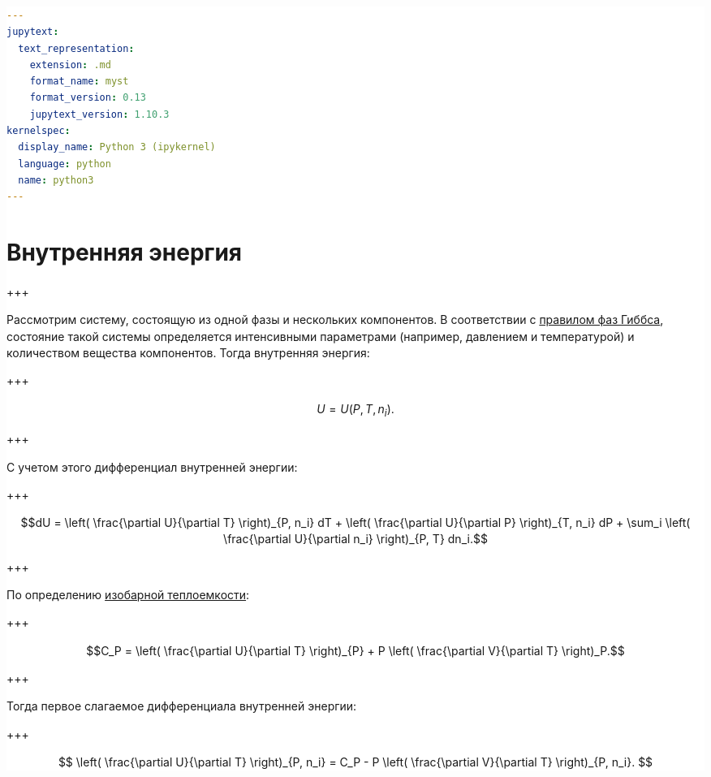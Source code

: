 ```yaml
---
jupytext:
  text_representation:
    extension: .md
    format_name: myst
    format_version: 0.13
    jupytext_version: 1.10.3
kernelspec:
  display_name: Python 3 (ipykernel)
  language: python
  name: python3
---
```


<a id='pvt-parameters-internal_energy'></a>
# Внутренняя энергия

+++

Рассмотрим систему, состоящую из одной фазы и нескольких компонентов. В соответствии с [правилом фаз Гиббса](../1-TD/TD-11-GibbsPhaseRule.html#pvt-td-gibbs_phase_rule), состояние такой системы определяется интенсивными параметрами (например, давлением и температурой) и количеством вещества компонентов. Тогда внутренняя энергия:

+++

$$U = U \left( P, T, n_i \right).$$

+++

С учетом этого дифференциал внутренней энергии:

+++

$$dU = \left( \frac{\partial U}{\partial T} \right)_{P, n_i} dT + \left( \frac{\partial U}{\partial P} \right)_{T, n_i} dP + \sum_i \left( \frac{\partial U}{\partial n_i} \right)_{P, T} dn_i.$$

+++

По определению [изобарной теплоемкости](../1-TD/TD-4-HeatCapacity.html#pvt-td-heat_capacity-isobaric):

+++

$$C_P = \left( \frac{\partial U}{\partial T} \right)_{P} + P \left( \frac{\partial V}{\partial T} \right)_P.$$

+++

Тогда первое слагаемое дифференциала внутренней энергии:

+++

$$ \left( \frac{\partial U}{\partial T} \right)_{P, n_i} = C_P -  P \left( \frac{\partial V}{\partial T} \right)_{P, n_i}. $$
